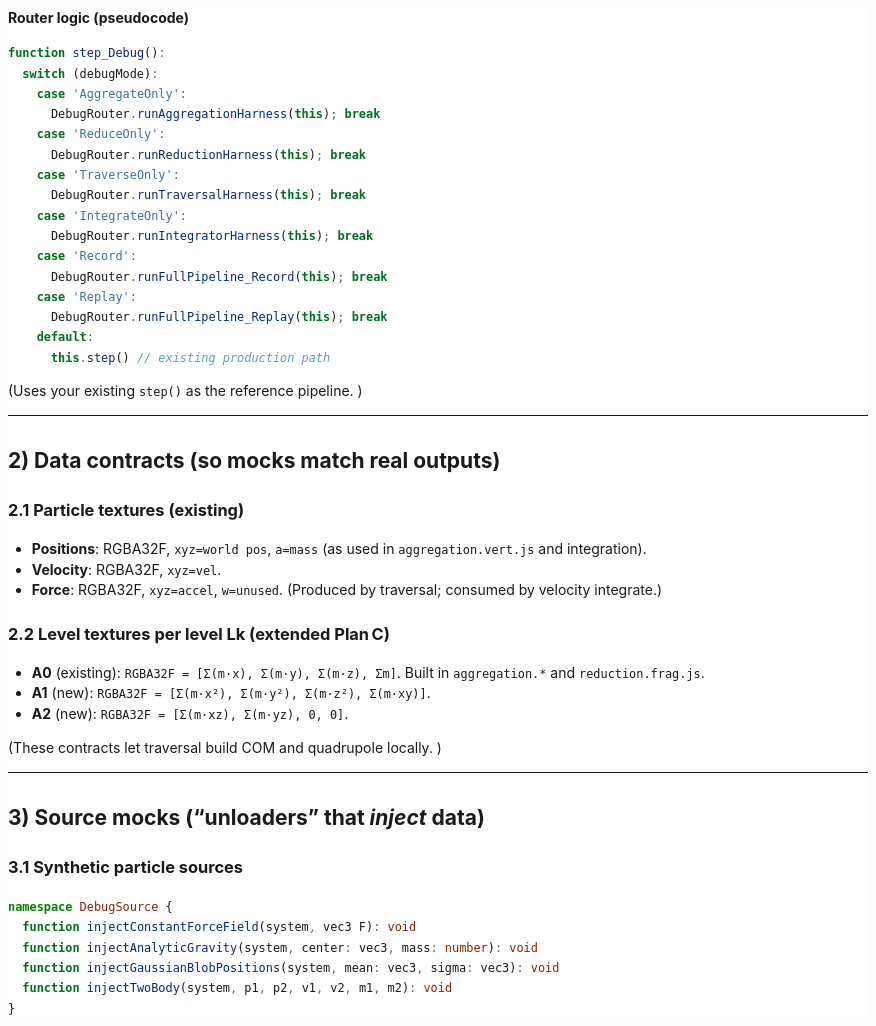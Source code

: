 **Router logic (pseudocode)**

```ts
function step_Debug():
  switch (debugMode):
    case 'AggregateOnly':
      DebugRouter.runAggregationHarness(this); break
    case 'ReduceOnly':
      DebugRouter.runReductionHarness(this); break
    case 'TraverseOnly':
      DebugRouter.runTraversalHarness(this); break
    case 'IntegrateOnly':
      DebugRouter.runIntegratorHarness(this); break
    case 'Record':
      DebugRouter.runFullPipeline_Record(this); break
    case 'Replay':
      DebugRouter.runFullPipeline_Replay(this); break
    default:
      this.step() // existing production path
```

(Uses your existing `step()` as the reference pipeline. )

---

## 2) Data contracts (so mocks match real outputs)

### 2.1 Particle textures (existing)

* **Positions**: RGBA32F, `xyz=world pos`, `a=mass` (as used in `aggregation.vert.js` and integration).  
* **Velocity**: RGBA32F, `xyz=vel`. 
* **Force**: RGBA32F, `xyz=accel`, `w=unused`. (Produced by traversal; consumed by velocity integrate.)  

### 2.2 Level textures per level Lk (extended Plan C)

* **A0** (existing): `RGBA32F = [Σ(m·x), Σ(m·y), Σ(m·z), Σm]`. Built in `aggregation.*` and `reduction.frag.js`.   
* **A1** (new): `RGBA32F = [Σ(m·x²), Σ(m·y²), Σ(m·z²), Σ(m·xy)]`.
* **A2** (new): `RGBA32F = [Σ(m·xz), Σ(m·yz), 0, 0]`.

(These contracts let traversal build COM and quadrupole locally. )

---

## 3) Source mocks (“unloaders” that *inject* data)

### 3.1 Synthetic particle sources

```ts
namespace DebugSource {
  function injectConstantForceField(system, vec3 F): void
  function injectAnalyticGravity(system, center: vec3, mass: number): void
  function injectGaussianBlobPositions(system, mean: vec3, sigma: vec3): void
  function injectTwoBody(system, p1, p2, v1, v2, m1, m2): void
}
```
